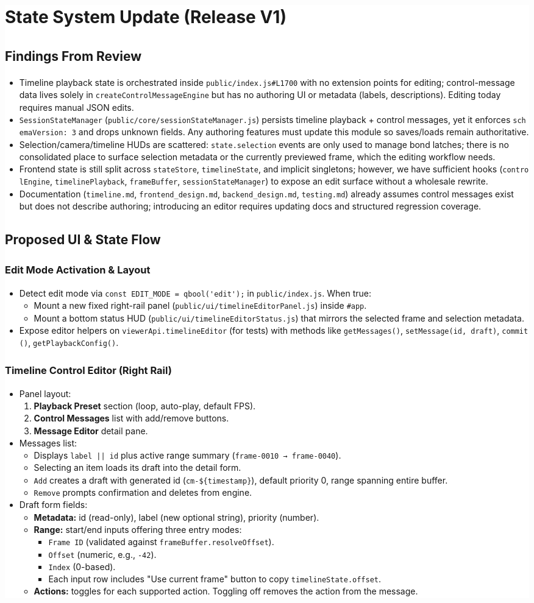 # State System Update (Release V1)

## Findings From Review
- Timeline playback state is orchestrated inside `public/index.js#L1700` with no extension points for editing; control-message data lives solely in `createControlMessageEngine` but has no authoring UI or metadata (labels, descriptions). Editing today requires manual JSON edits.
- `SessionStateManager` (`public/core/sessionStateManager.js`) persists timeline playback + control messages, yet it enforces `schemaVersion: 3` and drops unknown fields. Any authoring features must update this module so saves/loads remain authoritative.
- Selection/camera/timeline HUDs are scattered: `state.selection` events are only used to manage bond latches; there is no consolidated place to surface selection metadata or the currently previewed frame, which the editing workflow needs.
- Frontend state is still split across `stateStore`, `timelineState`, and implicit singletons; however, we have sufficient hooks (`controlEngine`, `timelinePlayback`, `frameBuffer`, `sessionStateManager`) to expose an edit surface without a wholesale rewrite.
- Documentation (`timeline.md`, `frontend_design.md`, `backend_design.md`, `testing.md`) already assumes control messages exist but does not describe authoring; introducing an editor requires updating docs and structured regression coverage.

## Proposed UI & State Flow

### Edit Mode Activation & Layout
- Detect edit mode via `const EDIT_MODE = qbool('edit');` in `public/index.js`. When true:
  - Mount a new fixed right-rail panel (`public/ui/timelineEditorPanel.js`) inside `#app`.
  - Mount a bottom status HUD (`public/ui/timelineEditorStatus.js`) that mirrors the selected frame and selection metadata.
- Expose editor helpers on `viewerApi.timelineEditor` (for tests) with methods like `getMessages()`, `setMessage(id, draft)`, `commit()`, `getPlaybackConfig()`.

### Timeline Control Editor (Right Rail)
- Panel layout:
  1. **Playback Preset** section (loop, auto-play, default FPS).
  2. **Control Messages** list with add/remove buttons.
  3. **Message Editor** detail pane.
- Messages list:
  - Displays `label || id` plus active range summary (`frame-0010 → frame-0040`).
  - Selecting an item loads its draft into the detail form.
  - `Add` creates a draft with generated id (`cm-${timestamp}`), default priority 0, range spanning entire buffer.
  - `Remove` prompts confirmation and deletes from engine.
- Draft form fields:
  - **Metadata:** id (read-only), label (new optional string), priority (number).
  - **Range:** start/end inputs offering three entry modes:
    - `Frame ID` (validated against `frameBuffer.resolveOffset`).
    - `Offset` (numeric, e.g., `-42`).
    - `Index` (0-based).
    - Each input row includes "Use current frame" button to copy `timelineState.offset`.
  - **Actions:** toggles for each supported action. Toggling off removes the action from the message.
